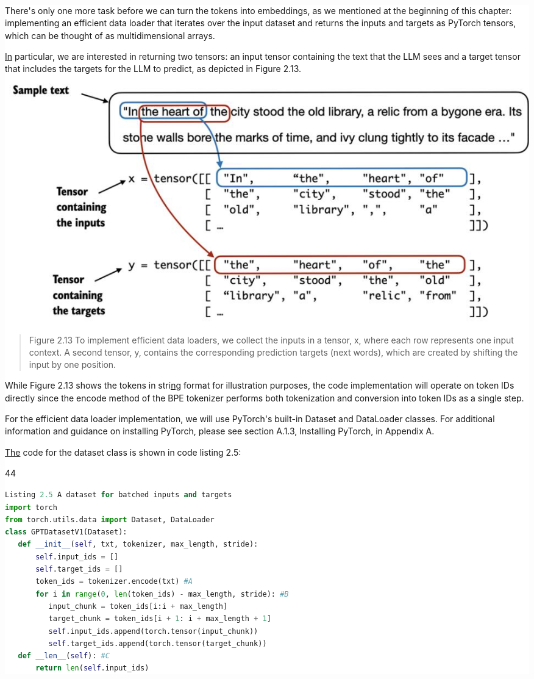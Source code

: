 There's only one more task before we can turn the tokens into embeddings, as we mentioned at the beginning of this chapter: implementing an efficient data loader that iterates over the input dataset and returns the inputs and targets as PyTorch tensors, which can be thought of as multidimensional arrays.

[In](https://livebook.manning.com/book/build-a-large-language-model-from-scratch/chapter-2?potentialInternalRefId=178---book-markup-container) particular, we are interested in returning two tensors: an input tensor containing the text that the LLM sees and a target tensor that includes the targets for the LLM to predict, as depicted in Figure 2.13.

![](_page_47_Figure_0.jpeg)

> Figure 2.13 To implement efficient data loaders, we collect the inputs in a tensor, x, where each row represents one input context. A second tensor, y, contains the corresponding prediction targets (next words), which are created by shifting the input by one position.

While Figure 2.13 shows the tokens in stri[ng](https://livebook.manning.com/book/build-a-large-language-model-from-scratch/chapter-2?potentialInternalRefId=180---book-markup-container) format for illustration purposes, the code implementation will operate on token IDs directly since the encode method of the BPE tokenizer performs both tokenization and conversion into token IDs as a single step.

For the efficient data loader implementation, we will use PyTorch's built-in Dataset and DataLoader classes. For additional information and guidance on installing PyTorch, please see section A.1.3, Installing PyTorch, in Appendix A.

[The](https://livebook.manning.com/book/build-a-large-language-model-from-scratch/chapter-2?potentialInternalRefId=182---book-markup-container) code for the dataset class is shown in code listing 2.5:

44

```python
Listing 2.5 A dataset for batched inputs and targets
import torch
from torch.utils.data import Dataset, DataLoader
class GPTDatasetV1(Dataset):
   def __init__(self, txt, tokenizer, max_length, stride):
       self.input_ids = []
       self.target_ids = []
       token_ids = tokenizer.encode(txt) #A
       for i in range(0, len(token_ids) - max_length, stride): #B
          input_chunk = token_ids[i:i + max_length]
          target_chunk = token_ids[i + 1: i + max_length + 1]
          self.input_ids.append(torch.tensor(input_chunk))
          self.target_ids.append(torch.tensor(target_chunk))
   def __len__(self): #C
       return len(self.input_ids)
```